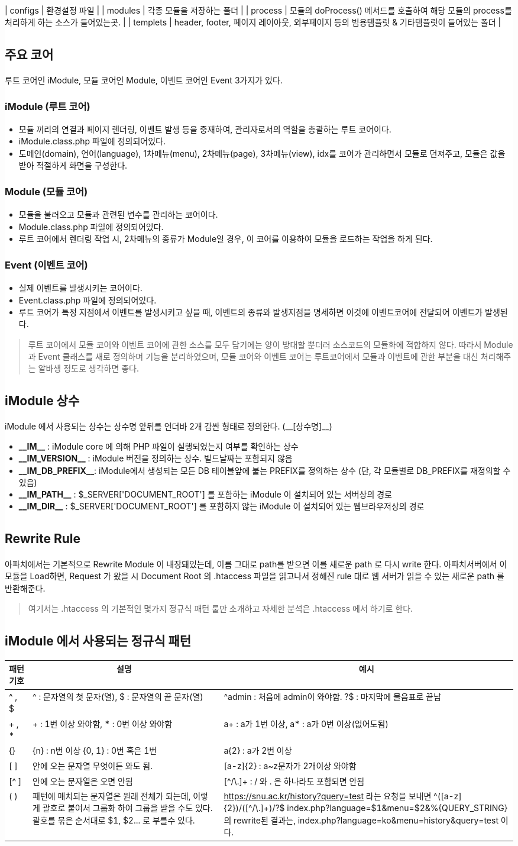 | configs | 환경설정 파일 |
| modules | 각종 모듈을 저장하는 폴더 |
| process | 모듈의 doProcess() 메서드를 호출하여 해당 모듈의 process를 처리하게 하는 소스가 들어있는곳. |
| templets | header, footer, 페이지 레이아웃, 외부페이지 등의 범용템플릿 & 기타템플릿이 들어있는 폴더 |

## 주요 코어 
루트 코어인 iModule, 모듈 코어인 Module, 이벤트 코어인 Event 3가지가 있다.

### iModule (루트 코어) 
- 모듈 끼리의 연결과 페이지 렌더링, 이벤트 발생 등을 중재하여, 관리자로서의 역할을 총괄하는 루트 코어이다.
- iModule.class.php 파일에 정의되어있다.
- 도메인(domain), 언어(language), 1차메뉴(menu), 2차메뉴(page), 3차메뉴(view), idx를 코어가 관리하면서 모듈로 던져주고, 모듈은 값을 받아 적절하게 화면을 구성한다.

### Module (모듈 코어)
- 모듈을 불러오고 모듈과 관련된 변수를 관리하는 코어이다.
- Module.class.php 파일에 정의되어있다.
- 루트 코어에서 렌더링 작업 시, 2차메뉴의 종류가 Module일 경우, 이 코어를 이용하여 모듈을 로드하는 작업을 하게 된다.

### Event (이벤트 코어)
- 실제 이벤트를 발생시키는 코어이다.
- Event.class.php 파일에 정의되어있다.
- 루트 코어가 특정 지점에서 이벤트를 발생시키고 싶을 때, 이벤트의 종류와 발생지점을 명세하면 이것에 이벤트코어에 전달되어 이벤트가 발생된다.

> 루트 코어에서 모듈 코어와 이벤트 코어에 관한 소스를 모두 담기에는 양이 방대할 뿐더러 소스코드의 모듈화에 적합하지 않다. 따라서 Module 과 Event 클래스를 새로 정의하며 기능을 분리하였으며, 모듈 코어와 이벤트 코어는 루트코어에서 모듈과 이벤트에 관한 부분을 대신 처리해주는 알바생 정도로 생각하면 좋다.

## iModule 상수 
iModule 에서 사용되는 상수는 상수명 앞뒤를 언더바 2개 감싼 형태로 정의한다. (\_\_[상수명]\_\_)

- **\_\_IM\_\_** : iModule core 에 의해 PHP 파일이 실행되었는지 여부를 확인하는 상수
- **\_\_IM\_VERSION\_\_** : iModule 버전을 정의하는 상수. 빌드날짜는 포함되지 않음
- **\_\_IM\_DB\_PREFIX\_\_**: iModule에서 생성되는 모든 DB 테이블앞에 붙는 PREFIX를 정의하는 상수 (단, 각 모듈별로 DB_PREFIX를 재정의할 수 있음)
- **\_\_IM\_PATH\_\_** : $_SERVER['DOCUMENT_ROOT'] 를 포함하는 iModule 이 설치되어 있는 서버상의 경로
- **\_\_IM\_DIR\_\_** : $_SERVER['DOCUMENT_ROOT'] 를 포함하지 않는 iModule 이 설치되어 있는 웹브라우저상의 경로

## Rewrite Rule
아파치에서는 기본적으로 Rewrite Module 이 내장돼있는데, 이름 그대로 path를 받으면 이를 새로운 path 로 다시 write 한다. 아파치서버에서 이 모듈을 Load하면, Request 가 왔을 시 Document Root 의 .htaccess 파일을 읽고나서 정해진 rule 대로 웹 서버가 읽을 수 있는 새로운 path 를 반환해준다.
> 여기서는 .htaccess 의 기본적인 몇가지 정규식 패턴 룰만 소개하고 자세한 분석은 .htaccess 에서 하기로 한다.

## iModule 에서 사용되는 정규식 패턴 
| 패턴기호 | 설명 | 예시 |
| - | - | - |
| ^ , $ | ^ : 문자열의 첫 문자(열), $ : 문자열의 끝 문자(열) | ^admin : 처음에 admin이 와야함. ?$ : 마지막에 물음표로 끝남 |
| + , * | + : 1번 이상 와야함, * : 0번 이상 와야함 | a+ : a가 1번 이상, a* : a가 0번 이상(없어도됨) |
| {} | {n} : n번 이상 {0, 1} : 0번 혹은 1번 | a{2} : a가 2번 이상 |
| [ ] | 안에 오는 문자열 무엇이든 와도 됨. | [a-z]{2} : a~z문자가 2개이상 와야함
| [^ ] | 안에 오는 문자열은 오면 안됨 | [^/\\.]+ : / 와 . 은 하나라도 포함되면 안됨 |
| ( ) | 패턴에 매치되는 문자열은 원래 전체가 되는데, 이렇게 괄호로 붙여서 그룹화 하여 그룹을 받을 수도 있다. 괄호를 묶은 순서대로 $1, $2... 로 부를수 있다. | https://snu.ac.kr/history?query=test 라는 요청을 보내면 ^([a-z]{2})/([^/\\.]+)/?$ index.php?language=$1&menu=$2&%{QUERY_STRING} 의 rewrite된 결과는, index.php?language=ko&menu=history&query=test 이다. |
